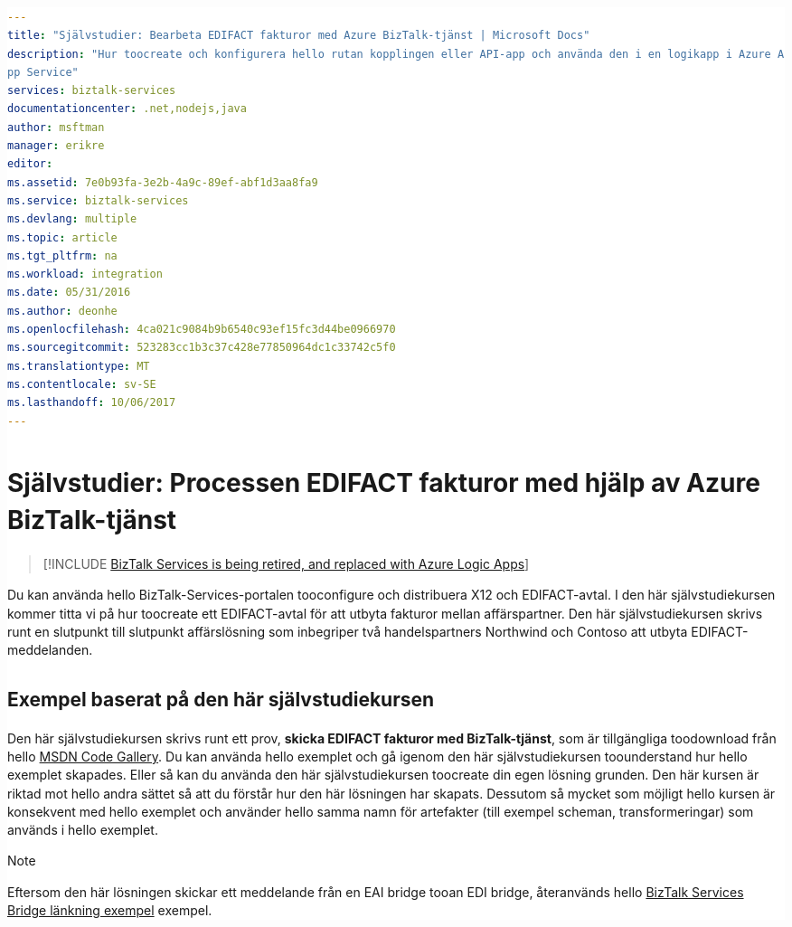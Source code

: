 ```yaml
---
title: "Självstudier: Bearbeta EDIFACT fakturor med Azure BizTalk-tjänst | Microsoft Docs"
description: "Hur toocreate och konfigurera hello rutan kopplingen eller API-app och använda den i en logikapp i Azure App Service"
services: biztalk-services
documentationcenter: .net,nodejs,java
author: msftman
manager: erikre
editor: 
ms.assetid: 7e0b93fa-3e2b-4a9c-89ef-abf1d3aa8fa9
ms.service: biztalk-services
ms.devlang: multiple
ms.topic: article
ms.tgt_pltfrm: na
ms.workload: integration
ms.date: 05/31/2016
ms.author: deonhe
ms.openlocfilehash: 4ca021c9084b9b6540c93ef15fc3d44be0966970
ms.sourcegitcommit: 523283cc1b3c37c428e77850964dc1c33742c5f0
ms.translationtype: MT
ms.contentlocale: sv-SE
ms.lasthandoff: 10/06/2017
---
```

# <a name="tutorial-process-edifact-invoices-using-azure-biztalk-services"></a>Självstudier: Processen EDIFACT fakturor med hjälp av Azure BizTalk-tjänst

> [!INCLUDE [BizTalk Services is being retired, and replaced with Azure Logic Apps](../../includes/biztalk-services-retirement.md)]

Du kan använda hello BizTalk-Services-portalen tooconfigure och distribuera X12 och EDIFACT-avtal. I den här självstudiekursen kommer titta vi på hur toocreate ett EDIFACT-avtal för att utbyta fakturor mellan affärspartner. Den här självstudiekursen skrivs runt en slutpunkt till slutpunkt affärslösning som inbegriper två handelspartners Northwind och Contoso att utbyta EDIFACT-meddelanden.  

## <a name="sample-based-on-this-tutorial"></a>Exempel baserat på den här självstudiekursen
Den här självstudiekursen skrivs runt ett prov, **skicka EDIFACT fakturor med BizTalk-tjänst**, som är tillgängliga toodownload från hello [MSDN Code Gallery](http://go.microsoft.com/fwlink/?LinkId=401005). Du kan använda hello exemplet och gå igenom den här självstudiekursen toounderstand hur hello exemplet skapades. Eller så kan du använda den här självstudiekursen toocreate din egen lösning grunden. Den här kursen är riktad mot hello andra sättet så att du förstår hur den här lösningen har skapats. Dessutom så mycket som möjligt hello kursen är konsekvent med hello exemplet och använder hello samma namn för artefakter (till exempel scheman, transformeringar) som används i hello exemplet.  

> [!NOTE]
> Eftersom den här lösningen skickar ett meddelande från en EAI bridge tooan EDI bridge, återanvänds hello [BizTalk Services Bridge länkning exempel](http://code.msdn.microsoft.com/BizTalk-Bridge-chaining-2246b104) exempel.  
> 
> 


[1]: ./media/biztalk-process-edifact-invoice/process-edifact-invoices-with-auzure-bts-1.PNG  
[2]: ./media/biztalk-process-edifact-invoice/process-edifact-invoices-with-auzure-bts-2.PNG  
[3]: ./media/biztalk-process-edifact-invoice/process-edifact-invoices-with-auzure-bts-3.PNG
[4]: ./media/biztalk-process-edifact-invoice/process-edifact-invoices-with-auzure-bts-4.PNG  
[5]: ./media/biztalk-process-edifact-invoice/process-edifact-invoices-with-auzure-bts-5.PNG  
[6]: ./media/biztalk-process-edifact-invoice/process-edifact-invoices-with-auzure-bts-6.PNG  
[7]: ./media/biztalk-process-edifact-invoice/process-edifact-invoices-with-auzure-bts-7.PNG  
[8]: ./media/biztalk-process-edifact-invoice/process-edifact-invoices-with-auzure-bts-8.PNG
[9]: ./media/biztalk-process-edifact-invoice/process-edifact-invoices-with-auzure-bts-9.PNG  
[10]: ./media/biztalk-process-edifact-invoice/process-edifact-invoices-with-auzure-bts-10.PNG  
[11]: ./media/biztalk-process-edifact-invoice/process-edifact-invoices-with-auzure-bts-11.PNG  
[12]: ./media/biztalk-process-edifact-invoice/process-edifact-invoices-with-auzure-bts-12.PNG  
[13]: ./media/biztalk-process-edifact-invoice/process-edifact-invoices-with-auzure-bts-13.PNG
[14]: ./media/biztalk-process-edifact-invoice/process-edifact-invoices-with-auzure-bts-14.PNG  
[15]: ./media/biztalk-process-edifact-invoice/process-edifact-invoices-with-auzure-bts-15.PNG  
[16]: ./media/biztalk-process-edifact-invoice/process-edifact-invoices-with-auzure-bts-16.PNG  
[17]: ./media/biztalk-process-edifact-invoice/process-edifact-invoices-with-auzure-bts-17.PNG  
[18]: ./media/biztalk-process-edifact-invoice/process-edifact-invoices-with-auzure-bts-18.PNG